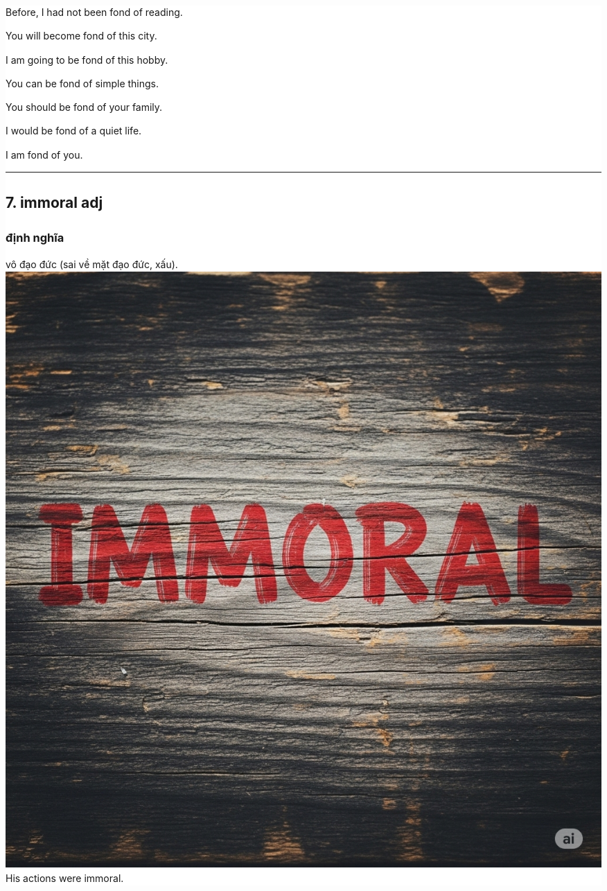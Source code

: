 Before, I had not been fond of reading.

You will become fond of this city.

I am going to be fond of this hobby.

You can be fond of simple things.

You should be fond of your family.

I would be fond of a quiet life.

I am fond of you.

------------

## 7. immoral adj
### định nghĩa
vô đạo đức (sai về mặt đạo đức, xấu).
![](eew-4-4/7.png)
His actions were immoral.
